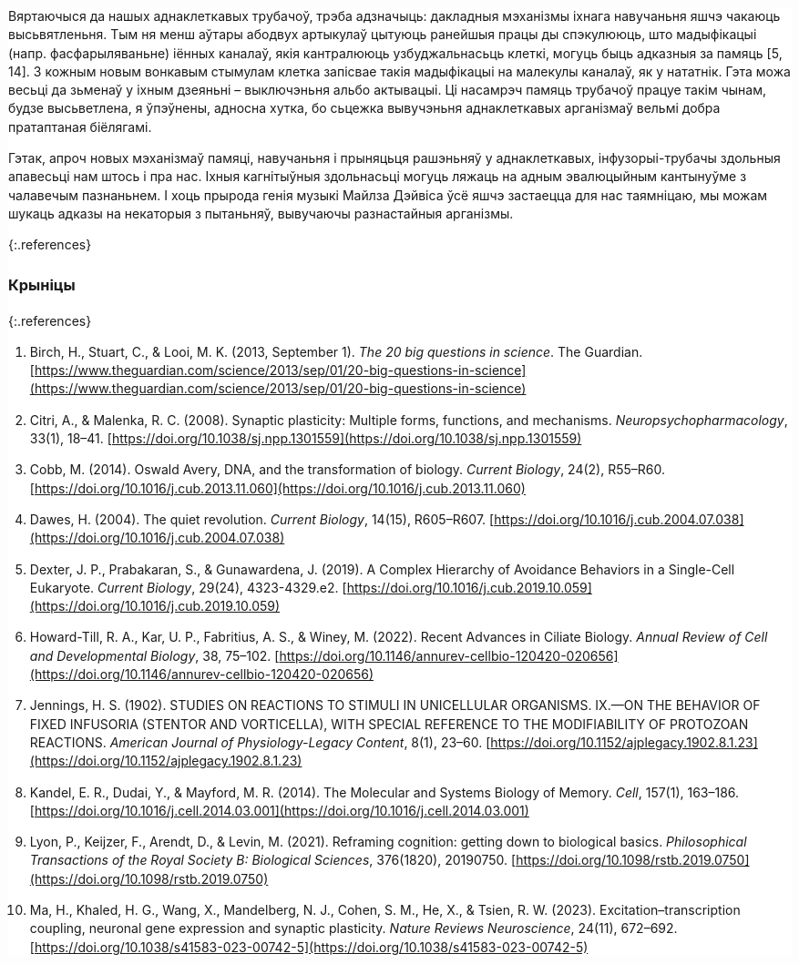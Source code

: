 Вяртаючыся да нашых аднаклеткавых трубачоў, трэба адзначыць: дакладныя мэханізмы іхнага навучаньня яшчэ чакаюць высьвятленьня. Тым ня менш аўтары абодвух артыкулаў цытуюць ранейшыя працы ды спэкулююць, што мадыфікацыі (напр. фасфарыляваньне) іённых каналаў, якія кантралююць узбуджальнасьць клеткі, могуць быць адказныя за памяць [5, 14]. З кожным новым вонкавым стымулам клетка запісвае такія мадыфікацыі на малекулы каналаў, як у нататнік. Гэта можа весьці да зьменаў у іхным дзеяньні – выключэньня альбо актывацыі. Ці насамрэч памяць трубачоў працуе такім чынам, будзе высьветлена, я ўпэўнены, адносна хутка, бо сьцежка вывучэньня аднаклеткавых арганізмаў вельмі добра пратаптаная біёлягамі.

Гэтак, апроч новых мэханізмаў памяці, навучаньня і прыняцьця рашэньняў у аднаклеткавых, інфузорыі-трубачы здольныя апавесьці нам штось і пра нас. Іхныя кагнітыўныя здольнасьці могуць ляжаць на адным эвалюцыйным кантынуўме з чалавечым пазнаньнем. І хоць прырода генія музыкі Майлза Дэйвіса ўсё яшчэ застаецца для нас таямніцаю, мы можам шукаць адказы на некаторыя з пытаньняў, вывучаючы разнастайныя арганізмы.
                    
                    

{:.references}
### Крыніцы

{:.references}
1. Birch, H., Stuart, C., & Looi, M. K. (2013, September 1). *The 20 big questions in science*. The Guardian. [https://www.theguardian.com/science/2013/sep/01/20-big-questions-in-science](https://www.theguardian.com/science/2013/sep/01/20-big-questions-in-science)

2. Citri, A., & Malenka, R. C. (2008). Synaptic plasticity: Multiple forms, functions, and mechanisms. *Neuropsychopharmacology*, 33(1), 18–41. [https://doi.org/10.1038/sj.npp.1301559](https://doi.org/10.1038/sj.npp.1301559)

3. Cobb, M. (2014). Oswald Avery, DNA, and the transformation of biology. *Current Biology*, 24(2), R55–R60. [https://doi.org/10.1016/j.cub.2013.11.060](https://doi.org/10.1016/j.cub.2013.11.060)

4. Dawes, H. (2004). The quiet revolution. *Current Biology*, 14(15), R605–R607. [https://doi.org/10.1016/j.cub.2004.07.038](https://doi.org/10.1016/j.cub.2004.07.038)

5. Dexter, J. P., Prabakaran, S., & Gunawardena, J. (2019). A Complex Hierarchy of Avoidance Behaviors in a Single-Cell Eukaryote. *Current Biology*, 29(24), 4323-4329.e2. [https://doi.org/10.1016/j.cub.2019.10.059](https://doi.org/10.1016/j.cub.2019.10.059)

6. Howard-Till, R. A., Kar, U. P., Fabritius, A. S., & Winey, M. (2022). Recent Advances in Ciliate Biology. *Annual Review of Cell and Developmental Biology*, 38, 75–102. [https://doi.org/10.1146/annurev-cellbio-120420-020656](https://doi.org/10.1146/annurev-cellbio-120420-020656)

7. Jennings, H. S. (1902). STUDIES ON REACTIONS TO STIMULI IN UNICELLULAR ORGANISMS. IX.—ON THE BEHAVIOR OF FIXED INFUSORIA (STENTOR AND VORTICELLA), WITH SPECIAL REFERENCE TO THE MODIFIABILITY OF PROTOZOAN REACTIONS. *American Journal of Physiology-Legacy Content*, 8(1), 23–60. [https://doi.org/10.1152/ajplegacy.1902.8.1.23](https://doi.org/10.1152/ajplegacy.1902.8.1.23)

8. Kandel, E. R., Dudai, Y., & Mayford, M. R. (2014). The Molecular and Systems Biology of Memory. *Cell*, 157(1), 163–186. [https://doi.org/10.1016/j.cell.2014.03.001](https://doi.org/10.1016/j.cell.2014.03.001)

9. Lyon, P., Keijzer, F., Arendt, D., & Levin, M. (2021). Reframing cognition: getting down to biological basics. *Philosophical Transactions of the Royal Society B: Biological Sciences*, 376(1820), 20190750. [https://doi.org/10.1098/rstb.2019.0750](https://doi.org/10.1098/rstb.2019.0750)

10. Ma, H., Khaled, H. G., Wang, X., Mandelberg, N. J., Cohen, S. M., He, X., & Tsien, R. W. (2023). Excitation–transcription coupling, neuronal gene expression and synaptic plasticity. *Nature Reviews Neuroscience*, 24(11), 672–692. [https://doi.org/10.1038/s41583-023-00742-5](https://doi.org/10.1038/s41583-023-00742-5)
